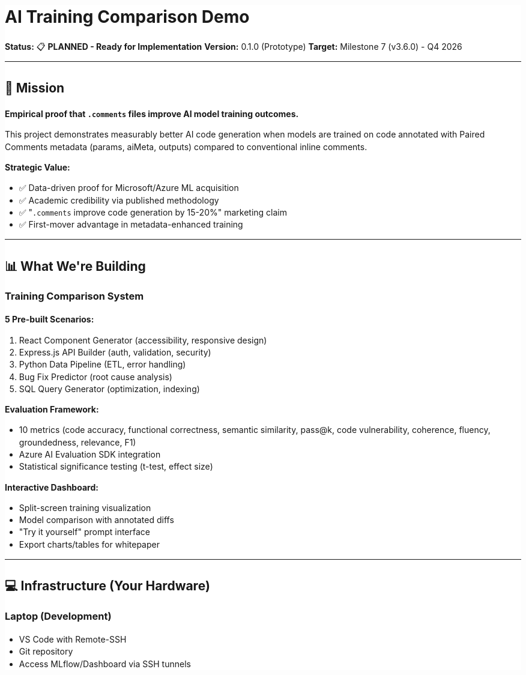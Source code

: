# AI Training Comparison Demo

**Status:** 📋 **PLANNED - Ready for Implementation**
**Version:** 0.1.0 (Prototype)
**Target:** Milestone 7 (v3.6.0) - Q4 2026

---

## 🎯 Mission

**Empirical proof that `.comments` files improve AI model training outcomes.**

This project demonstrates measurably better AI code generation when models are trained on code annotated with Paired Comments metadata (params, aiMeta, outputs) compared to conventional inline comments.

**Strategic Value:**
- ✅ Data-driven proof for Microsoft/Azure ML acquisition
- ✅ Academic credibility via published methodology
- ✅ "`.comments` improve code generation by 15-20%" marketing claim
- ✅ First-mover advantage in metadata-enhanced training

---

## 📊 What We're Building

### Training Comparison System

**5 Pre-built Scenarios:**
1. React Component Generator (accessibility, responsive design)
2. Express.js API Builder (auth, validation, security)
3. Python Data Pipeline (ETL, error handling)
4. Bug Fix Predictor (root cause analysis)
5. SQL Query Generator (optimization, indexing)

**Evaluation Framework:**
- 10 metrics (code accuracy, functional correctness, semantic similarity, pass@k, code vulnerability, coherence, fluency, groundedness, relevance, F1)
- Azure AI Evaluation SDK integration
- Statistical significance testing (t-test, effect size)

**Interactive Dashboard:**
- Split-screen training visualization
- Model comparison with annotated diffs
- "Try it yourself" prompt interface
- Export charts/tables for whitepaper

---

## 💻 Infrastructure (Your Hardware)

### Laptop (Development)
- VS Code with Remote-SSH
- Git repository
- Access MLflow/Dashboard via SSH tunnels
